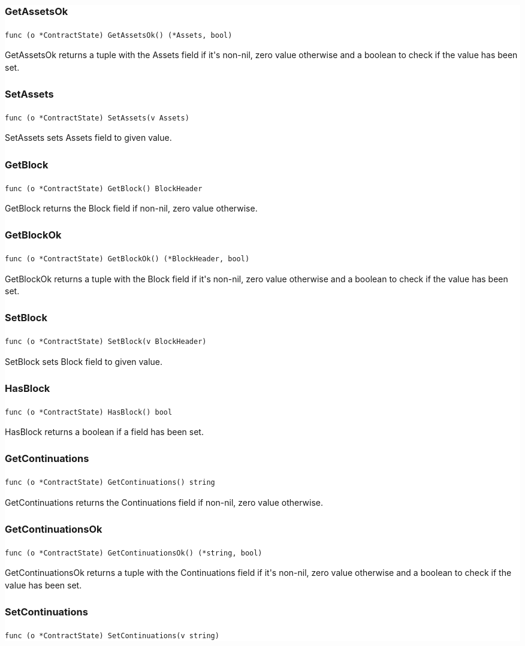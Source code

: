 ### GetAssetsOk

`func (o *ContractState) GetAssetsOk() (*Assets, bool)`

GetAssetsOk returns a tuple with the Assets field if it's non-nil, zero value otherwise
and a boolean to check if the value has been set.

### SetAssets

`func (o *ContractState) SetAssets(v Assets)`

SetAssets sets Assets field to given value.


### GetBlock

`func (o *ContractState) GetBlock() BlockHeader`

GetBlock returns the Block field if non-nil, zero value otherwise.

### GetBlockOk

`func (o *ContractState) GetBlockOk() (*BlockHeader, bool)`

GetBlockOk returns a tuple with the Block field if it's non-nil, zero value otherwise
and a boolean to check if the value has been set.

### SetBlock

`func (o *ContractState) SetBlock(v BlockHeader)`

SetBlock sets Block field to given value.

### HasBlock

`func (o *ContractState) HasBlock() bool`

HasBlock returns a boolean if a field has been set.

### GetContinuations

`func (o *ContractState) GetContinuations() string`

GetContinuations returns the Continuations field if non-nil, zero value otherwise.

### GetContinuationsOk

`func (o *ContractState) GetContinuationsOk() (*string, bool)`

GetContinuationsOk returns a tuple with the Continuations field if it's non-nil, zero value otherwise
and a boolean to check if the value has been set.

### SetContinuations

`func (o *ContractState) SetContinuations(v string)`
